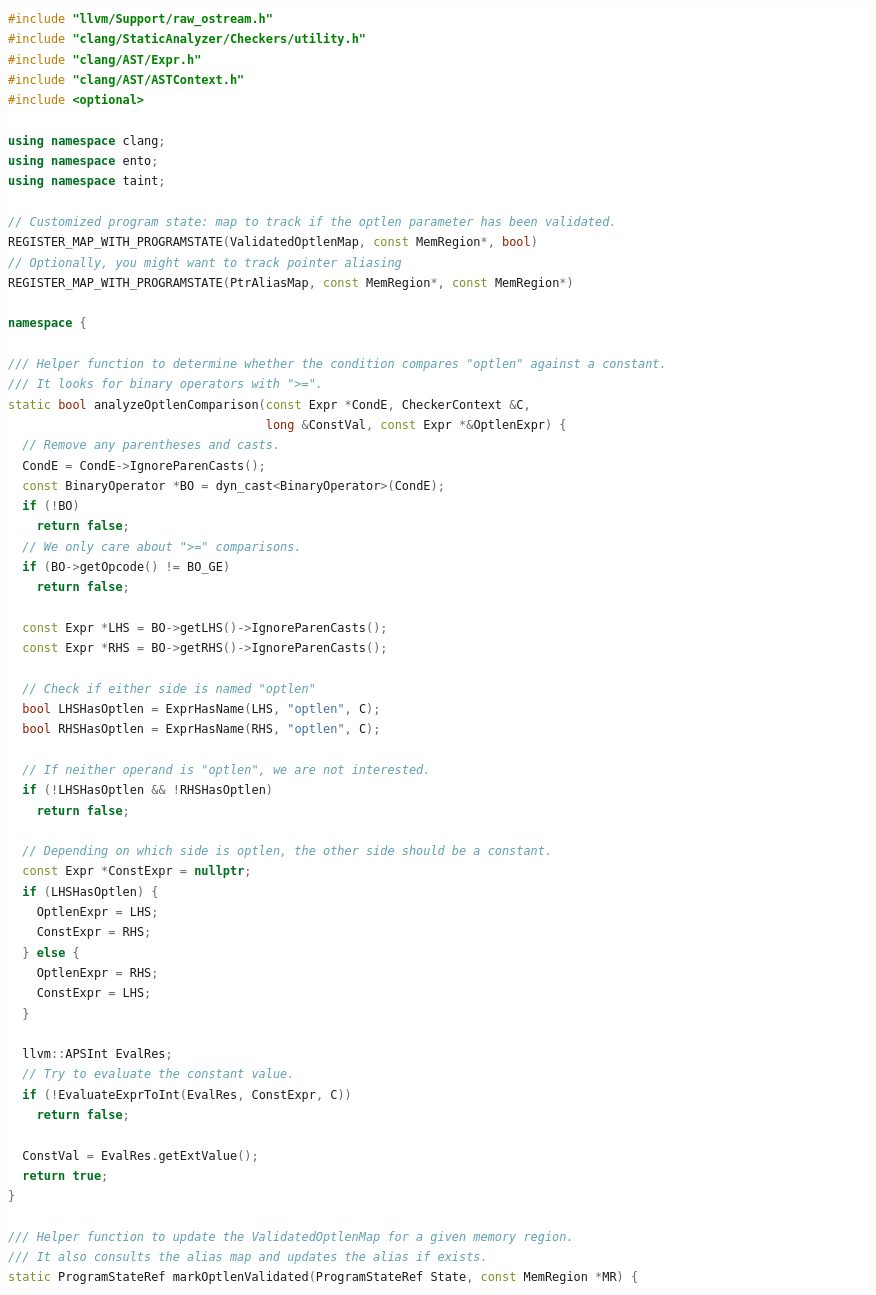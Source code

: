 ```cpp
#include "llvm/Support/raw_ostream.h"
#include "clang/StaticAnalyzer/Checkers/utility.h"
#include "clang/AST/Expr.h"
#include "clang/AST/ASTContext.h"
#include <optional>

using namespace clang;
using namespace ento;
using namespace taint;

// Customized program state: map to track if the optlen parameter has been validated.
REGISTER_MAP_WITH_PROGRAMSTATE(ValidatedOptlenMap, const MemRegion*, bool)
// Optionally, you might want to track pointer aliasing
REGISTER_MAP_WITH_PROGRAMSTATE(PtrAliasMap, const MemRegion*, const MemRegion*)

namespace {

/// Helper function to determine whether the condition compares "optlen" against a constant.
/// It looks for binary operators with ">=".
static bool analyzeOptlenComparison(const Expr *CondE, CheckerContext &C, 
                                    long &ConstVal, const Expr *&OptlenExpr) {
  // Remove any parentheses and casts.
  CondE = CondE->IgnoreParenCasts();
  const BinaryOperator *BO = dyn_cast<BinaryOperator>(CondE);
  if (!BO)
    return false;
  // We only care about ">=" comparisons.
  if (BO->getOpcode() != BO_GE)
    return false;
  
  const Expr *LHS = BO->getLHS()->IgnoreParenCasts();
  const Expr *RHS = BO->getRHS()->IgnoreParenCasts();

  // Check if either side is named "optlen"
  bool LHSHasOptlen = ExprHasName(LHS, "optlen", C);
  bool RHSHasOptlen = ExprHasName(RHS, "optlen", C);
  
  // If neither operand is "optlen", we are not interested.
  if (!LHSHasOptlen && !RHSHasOptlen)
    return false;
  
  // Depending on which side is optlen, the other side should be a constant.
  const Expr *ConstExpr = nullptr;
  if (LHSHasOptlen) {
    OptlenExpr = LHS;
    ConstExpr = RHS;
  } else {
    OptlenExpr = RHS;
    ConstExpr = LHS;
  }

  llvm::APSInt EvalRes;
  // Try to evaluate the constant value.
  if (!EvaluateExprToInt(EvalRes, ConstExpr, C))
    return false;
  
  ConstVal = EvalRes.getExtValue();
  return true;
}

/// Helper function to update the ValidatedOptlenMap for a given memory region.
/// It also consults the alias map and updates the alias if exists.
static ProgramStateRef markOptlenValidated(ProgramStateRef State, const MemRegion *MR) {
```